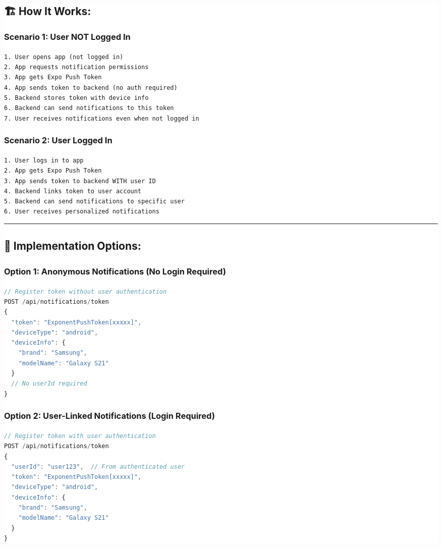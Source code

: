 ## 🏗️ **How It Works:**

### **Scenario 1: User NOT Logged In**
```
1. User opens app (not logged in)
2. App requests notification permissions
3. App gets Expo Push Token
4. App sends token to backend (no auth required)
5. Backend stores token with device info
6. Backend can send notifications to this token
7. User receives notifications even when not logged in
```

### **Scenario 2: User Logged In**
```
1. User logs in to app
2. App gets Expo Push Token
3. App sends token to backend WITH user ID
4. Backend links token to user account
5. Backend can send notifications to specific user
6. User receives personalized notifications
```

---

## 🔧 **Implementation Options:**

### **Option 1: Anonymous Notifications (No Login Required)**
```javascript
// Register token without user authentication
POST /api/notifications/token
{
  "token": "ExponentPushToken[xxxxx]",
  "deviceType": "android",
  "deviceInfo": {
    "brand": "Samsung",
    "modelName": "Galaxy S21"
  }
  // No userId required
}
```

### **Option 2: User-Linked Notifications (Login Required)**
```javascript
// Register token with user authentication
POST /api/notifications/token
{
  "userId": "user123",  // From authenticated user
  "token": "ExponentPushToken[xxxxx]",
  "deviceType": "android",
  "deviceInfo": {
    "brand": "Samsung",
    "modelName": "Galaxy S21"
  }
}
```
